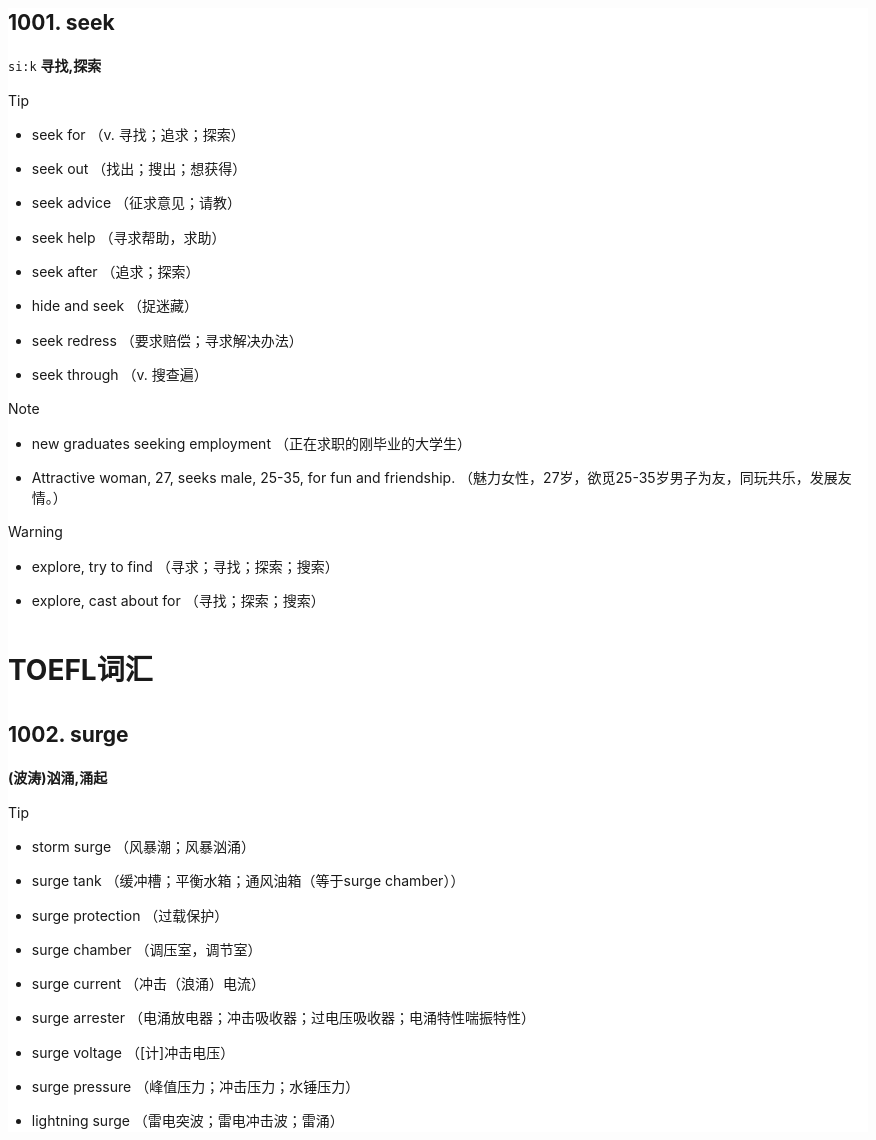 ## 1001. seek

`si:k`  **寻找,探索**

> [!TIP]
>
> - seek for （v. 寻找；追求；探索）
>
> - seek out （找出；搜出；想获得）
>
> - seek advice （征求意见；请教）
>
> - seek help （寻求帮助，求助）
>
> - seek after （追求；探索）
>
> - hide and seek （捉迷藏）
>
> - seek redress （要求赔偿；寻求解决办法）
>
> - seek through （v. 搜查遍）
>

> [!NOTE]
>
> - new graduates seeking employment （正在求职的刚毕业的大学生）
>
> - Attractive woman, 27, seeks male, 25-35, for fun and friendship. （魅力女性，27岁，欲觅25-35岁男子为友，同玩共乐，发展友情。）
>

> [!WARNING]
>
> - explore, try to find （寻求；寻找；探索；搜索）
>
> - explore, cast about for （寻找；探索；搜索）
>

# TOEFL词汇

## 1002. surge

**(波涛)汹涌,涌起**

> [!TIP]
>
> - storm surge （风暴潮；风暴汹涌）
>
> - surge tank （缓冲槽；平衡水箱；通风油箱（等于surge chamber））
>
> - surge protection （过载保护）
>
> - surge chamber （调压室，调节室）
>
> - surge current （冲击（浪涌）电流）
>
> - surge arrester （电涌放电器；冲击吸收器；过电压吸收器；电涌特性喘振特性）
>
> - surge voltage （[计]冲击电压）
>
> - surge pressure （峰值压力；冲击压力；水锤压力）
>
> - lightning surge （雷电突波；雷电冲击波；雷涌）